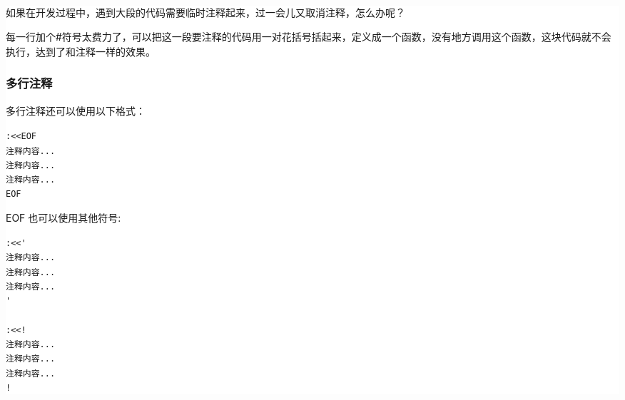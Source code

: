 如果在开发过程中，遇到大段的代码需要临时注释起来，过一会儿又取消注释，怎么办呢？

每一行加个#符号太费力了，可以把这一段要注释的代码用一对花括号括起来，定义成一个函数，没有地方调用这个函数，这块代码就不会执行，达到了和注释一样的效果。

### 多行注释

多行注释还可以使用以下格式：

```shell
:<<EOF
注释内容...
注释内容...
注释内容...
EOF
```

EOF 也可以使用其他符号:

```shell
:<<'
注释内容...
注释内容...
注释内容...
'

:<<!
注释内容...
注释内容...
注释内容...
!
```